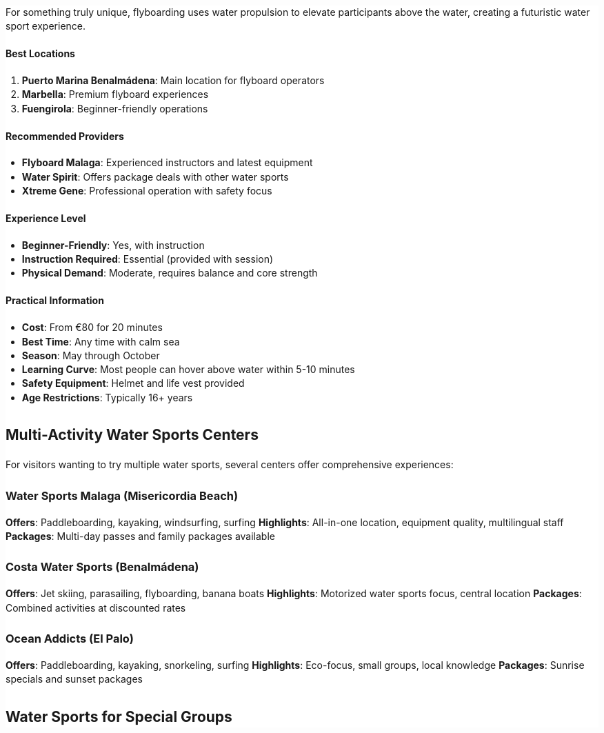For something truly unique, flyboarding uses water propulsion to elevate participants above the water, creating a futuristic water sport experience.

#### Best Locations

1. **Puerto Marina Benalmádena**: Main location for flyboard operators
2. **Marbella**: Premium flyboard experiences
3. **Fuengirola**: Beginner-friendly operations

#### Recommended Providers

- **Flyboard Malaga**: Experienced instructors and latest equipment
- **Water Spirit**: Offers package deals with other water sports
- **Xtreme Gene**: Professional operation with safety focus

#### Experience Level

- **Beginner-Friendly**: Yes, with instruction
- **Instruction Required**: Essential (provided with session)
- **Physical Demand**: Moderate, requires balance and core strength

#### Practical Information

- **Cost**: From €80 for 20 minutes
- **Best Time**: Any time with calm sea
- **Season**: May through October
- **Learning Curve**: Most people can hover above water within 5-10 minutes
- **Safety Equipment**: Helmet and life vest provided
- **Age Restrictions**: Typically 16+ years

## Multi-Activity Water Sports Centers

For visitors wanting to try multiple water sports, several centers offer comprehensive experiences:

### Water Sports Malaga (Misericordia Beach)

**Offers**: Paddleboarding, kayaking, windsurfing, surfing
**Highlights**: All-in-one location, equipment quality, multilingual staff
**Packages**: Multi-day passes and family packages available

### Costa Water Sports (Benalmádena)

**Offers**: Jet skiing, parasailing, flyboarding, banana boats
**Highlights**: Motorized water sports focus, central location
**Packages**: Combined activities at discounted rates

### Ocean Addicts (El Palo)

**Offers**: Paddleboarding, kayaking, snorkeling, surfing
**Highlights**: Eco-focus, small groups, local knowledge
**Packages**: Sunrise specials and sunset packages

## Water Sports for Special Groups
